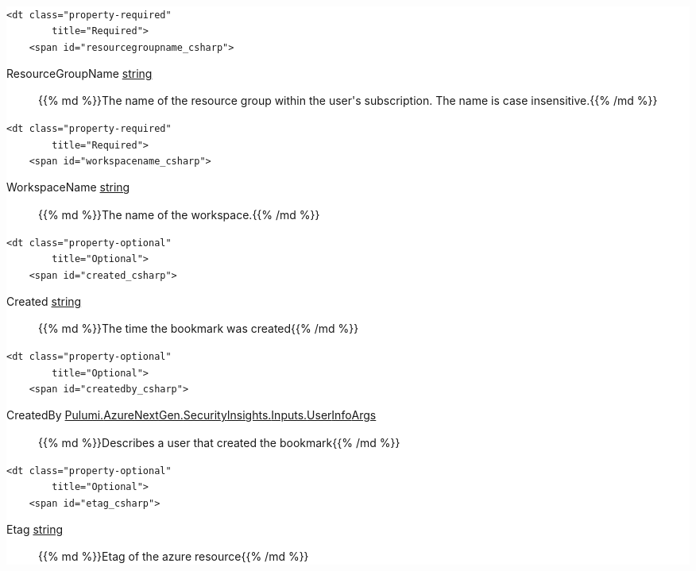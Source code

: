     <dt class="property-required"
            title="Required">
        <span id="resourcegroupname_csharp">
<a href="#resourcegroupname_csharp" style="color: inherit; text-decoration: inherit;">Resource<wbr>Group<wbr>Name</a>
</span> 
        <span class="property-indicator"></span>
        <span class="property-type"><a href="https://docs.microsoft.com/en-us/dotnet/csharp/language-reference/builtin-types/built-in-types">string</a></span>
    </dt>
    <dd>{{% md %}}The name of the resource group within the user's subscription. The name is case insensitive.{{% /md %}}</dd>

    <dt class="property-required"
            title="Required">
        <span id="workspacename_csharp">
<a href="#workspacename_csharp" style="color: inherit; text-decoration: inherit;">Workspace<wbr>Name</a>
</span> 
        <span class="property-indicator"></span>
        <span class="property-type"><a href="https://docs.microsoft.com/en-us/dotnet/csharp/language-reference/builtin-types/built-in-types">string</a></span>
    </dt>
    <dd>{{% md %}}The name of the workspace.{{% /md %}}</dd>

    <dt class="property-optional"
            title="Optional">
        <span id="created_csharp">
<a href="#created_csharp" style="color: inherit; text-decoration: inherit;">Created</a>
</span> 
        <span class="property-indicator"></span>
        <span class="property-type"><a href="https://docs.microsoft.com/en-us/dotnet/csharp/language-reference/builtin-types/built-in-types">string</a></span>
    </dt>
    <dd>{{% md %}}The time the bookmark was created{{% /md %}}</dd>

    <dt class="property-optional"
            title="Optional">
        <span id="createdby_csharp">
<a href="#createdby_csharp" style="color: inherit; text-decoration: inherit;">Created<wbr>By</a>
</span> 
        <span class="property-indicator"></span>
        <span class="property-type"><a href="#userinfo">Pulumi.<wbr>Azure<wbr>Next<wbr>Gen.<wbr>Security<wbr>Insights.<wbr>Inputs.<wbr>User<wbr>Info<wbr>Args</a></span>
    </dt>
    <dd>{{% md %}}Describes a user that created the bookmark{{% /md %}}</dd>

    <dt class="property-optional"
            title="Optional">
        <span id="etag_csharp">
<a href="#etag_csharp" style="color: inherit; text-decoration: inherit;">Etag</a>
</span> 
        <span class="property-indicator"></span>
        <span class="property-type"><a href="https://docs.microsoft.com/en-us/dotnet/csharp/language-reference/builtin-types/built-in-types">string</a></span>
    </dt>
    <dd>{{% md %}}Etag of the azure resource{{% /md %}}</dd>
